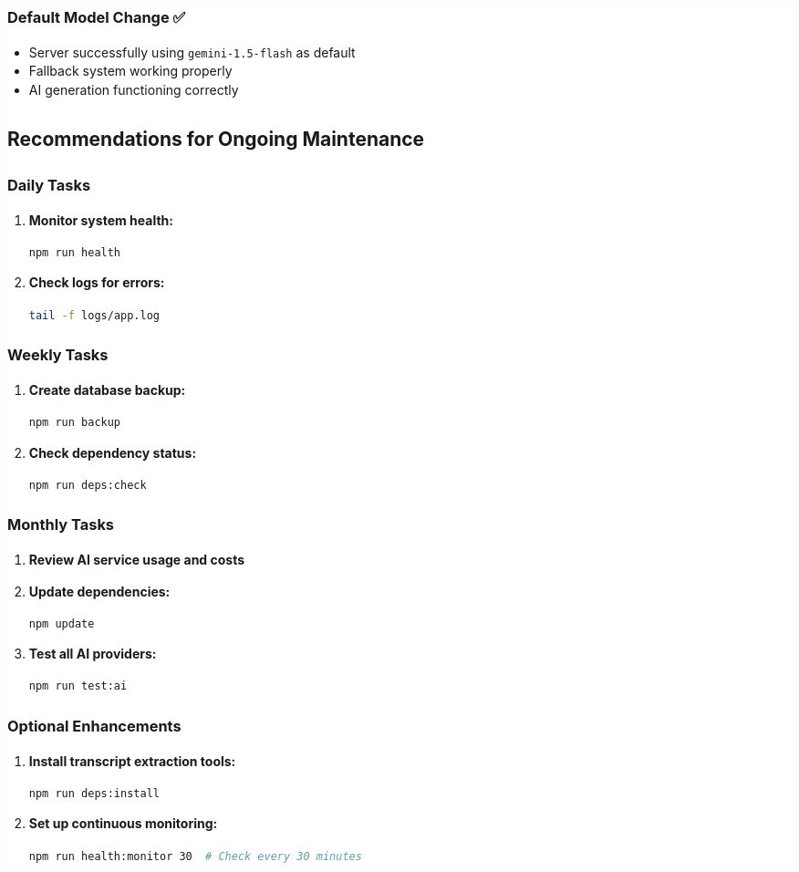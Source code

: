 ### Default Model Change ✅

- Server successfully using `gemini-1.5-flash` as default
- Fallback system working properly
- AI generation functioning correctly

## Recommendations for Ongoing Maintenance

### Daily Tasks

1. **Monitor system health:**

   ```bash
   npm run health
   ```

2. **Check logs for errors:**
   ```bash
   tail -f logs/app.log
   ```

### Weekly Tasks

1. **Create database backup:**

   ```bash
   npm run backup
   ```

2. **Check dependency status:**
   ```bash
   npm run deps:check
   ```

### Monthly Tasks

1. **Review AI service usage and costs**
2. **Update dependencies:**

   ```bash
   npm update
   ```

3. **Test all AI providers:**
   ```bash
   npm run test:ai
   ```

### Optional Enhancements

1. **Install transcript extraction tools:**

   ```bash
   npm run deps:install
   ```

2. **Set up continuous monitoring:**
   ```bash
   npm run health:monitor 30  # Check every 30 minutes
   ```
